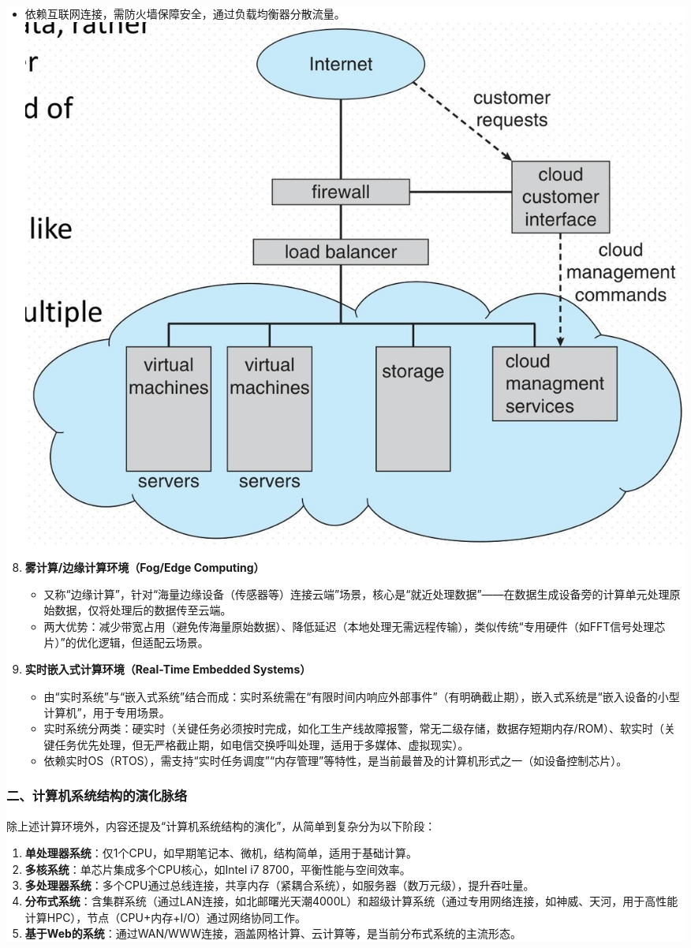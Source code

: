    - 依赖互联网连接，需防火墙保障安全，通过负载均衡器分散流量。![Cloud_Computing.jpeg](Cloud_Computing.jpeg)

8. **雾计算/边缘计算环境（Fog/Edge Computing）**  
   - 又称“边缘计算”，针对“海量边缘设备（传感器等）连接云端”场景，核心是“就近处理数据”——在数据生成设备旁的计算单元处理原始数据，仅将处理后的数据传至云端。  
   - 两大优势：减少带宽占用（避免传海量原始数据）、降低延迟（本地处理无需远程传输），类似传统“专用硬件（如FFT信号处理芯片）”的优化逻辑，但适配云场景。

9. **实时嵌入式计算环境（Real-Time Embedded Systems）**  
   - 由“实时系统”与“嵌入式系统”结合而成：实时系统需在“有限时间内响应外部事件”（有明确截止期），嵌入式系统是“嵌入设备的小型计算机”，用于专用场景。  
   - 实时系统分两类：硬实时（关键任务必须按时完成，如化工生产线故障报警，常无二级存储，数据存短期内存/ROM）、软实时（关键任务优先处理，但无严格截止期，如电信交换呼叫处理，适用于多媒体、虚拟现实）。  
   - 依赖实时OS（RTOS），需支持“实时任务调度”“内存管理”等特性，是当前最普及的计算机形式之一（如设备控制芯片）。


### 二、计算机系统结构的演化脉络
除上述计算环境外，内容还提及“计算机系统结构的演化”，从简单到复杂分为以下阶段：
1. **单处理器系统**：仅1个CPU，如早期笔记本、微机，结构简单，适用于基础计算。
2. **多核系统**：单芯片集成多个CPU核心，如Intel i7 8700，平衡性能与空间效率。
3. **多处理器系统**：多个CPU通过总线连接，共享内存（紧耦合系统），如服务器（数万元级），提升吞吐量。
4. **分布式系统**：含集群系统（通过LAN连接，如北邮曙光天潮4000L）和超级计算系统（通过专用网络连接，如神威、天河，用于高性能计算HPC），节点（CPU+内存+I/O）通过网络协同工作。
5. **基于Web的系统**：通过WAN/WWW连接，涵盖网格计算、云计算等，是当前分布式系统的主流形态。